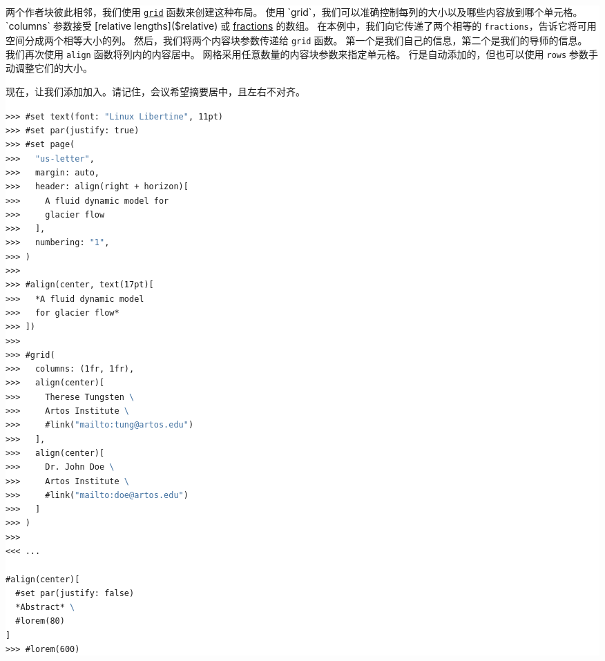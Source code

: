 两个作者块彼此相邻，我们使用 [`grid`]($grid) 函数来创建这种布局。
使用 `grid`，我们可以准确控制每列的大小以及哪些内容放到哪个单元格。
`columns` 参数接受 [relative lengths]($relative) 或 [fractions]($fraction) 的数组。
在本例中，我们向它传递了两个相等的 `fractions`，告诉它将可用空间分成两个相等大小的列。
然后，我们将两个内容块参数传递给 `grid` 函数。
第一个是我们自己的信息，第二个是我们的导师的信息。
我们再次使用 `align` 函数将列内的内容居中。
网格采用任意数量的内容块参数来指定单元格。
行是自动添加的，但也可以使用 `rows` 参数手动调整它们的大小。

现在，让我们添加加入。请记住，会议希望摘要居中，且左右不对齐。

```example:0,0,612,317.5
>>> #set text(font: "Linux Libertine", 11pt)
>>> #set par(justify: true)
>>> #set page(
>>>   "us-letter",
>>>   margin: auto,
>>>   header: align(right + horizon)[
>>>     A fluid dynamic model for
>>>     glacier flow
>>>   ],
>>>   numbering: "1",
>>> )
>>>
>>> #align(center, text(17pt)[
>>>   *A fluid dynamic model
>>>   for glacier flow*
>>> ])
>>>
>>> #grid(
>>>   columns: (1fr, 1fr),
>>>   align(center)[
>>>     Therese Tungsten \
>>>     Artos Institute \
>>>     #link("mailto:tung@artos.edu")
>>>   ],
>>>   align(center)[
>>>     Dr. John Doe \
>>>     Artos Institute \
>>>     #link("mailto:doe@artos.edu")
>>>   ]
>>> )
>>>
<<< ...

#align(center)[
  #set par(justify: false)
  *Abstract* \
  #lorem(80)
]
>>> #lorem(600)
```
